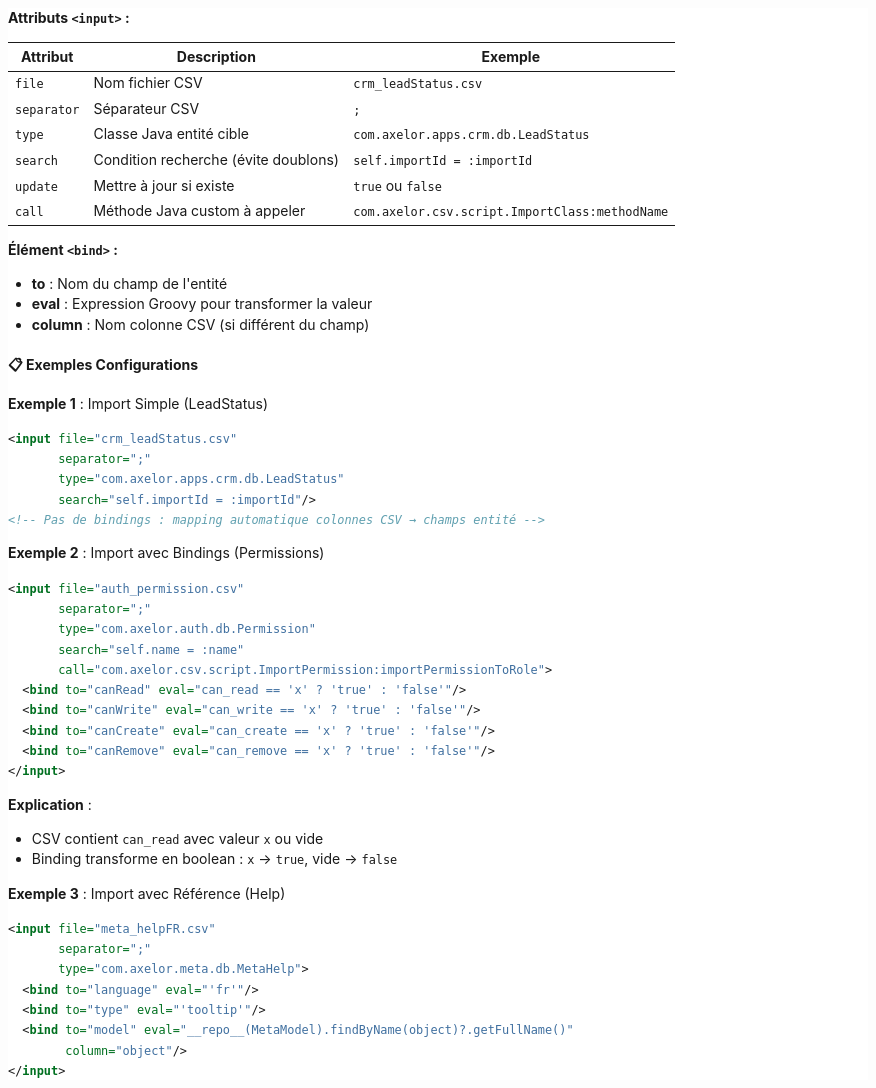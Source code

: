 **Attributs `<input>` :**

| Attribut | Description | Exemple |
|----------|-------------|---------|
| `file` | Nom fichier CSV | `crm_leadStatus.csv` |
| `separator` | Séparateur CSV | `;` |
| `type` | Classe Java entité cible | `com.axelor.apps.crm.db.LeadStatus` |
| `search` | Condition recherche (évite doublons) | `self.importId = :importId` |
| `update` | Mettre à jour si existe | `true` ou `false` |
| `call` | Méthode Java custom à appeler | `com.axelor.csv.script.ImportClass:methodName` |

**Élément `<bind>` :**
- **to** : Nom du champ de l'entité
- **eval** : Expression Groovy pour transformer la valeur
- **column** : Nom colonne CSV (si différent du champ)

#### 📋 **Exemples Configurations**

**Exemple 1** : Import Simple (LeadStatus)
```xml
<input file="crm_leadStatus.csv"
       separator=";"
       type="com.axelor.apps.crm.db.LeadStatus"
       search="self.importId = :importId"/>
<!-- Pas de bindings : mapping automatique colonnes CSV → champs entité -->
```

**Exemple 2** : Import avec Bindings (Permissions)
```xml
<input file="auth_permission.csv"
       separator=";"
       type="com.axelor.auth.db.Permission"
       search="self.name = :name"
       call="com.axelor.csv.script.ImportPermission:importPermissionToRole">
  <bind to="canRead" eval="can_read == 'x' ? 'true' : 'false'"/>
  <bind to="canWrite" eval="can_write == 'x' ? 'true' : 'false'"/>
  <bind to="canCreate" eval="can_create == 'x' ? 'true' : 'false'"/>
  <bind to="canRemove" eval="can_remove == 'x' ? 'true' : 'false'"/>
</input>
```

**Explication** :
- CSV contient `can_read` avec valeur `x` ou vide
- Binding transforme en boolean : `x` → `true`, vide → `false`

**Exemple 3** : Import avec Référence (Help)
```xml
<input file="meta_helpFR.csv"
       separator=";"
       type="com.axelor.meta.db.MetaHelp">
  <bind to="language" eval="'fr'"/>
  <bind to="type" eval="'tooltip'"/>
  <bind to="model" eval="__repo__(MetaModel).findByName(object)?.getFullName()"
        column="object"/>
</input>
```
